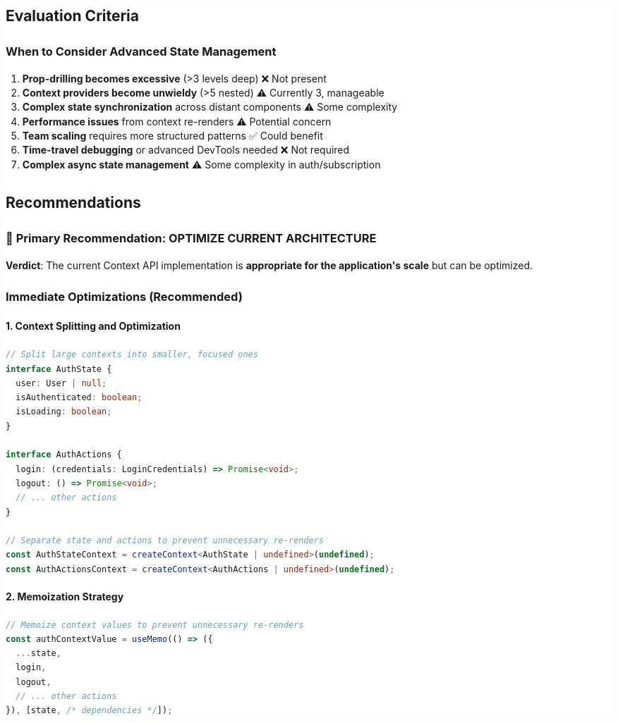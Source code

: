 ## Evaluation Criteria

### When to Consider Advanced State Management

1. **Prop-drilling becomes excessive** (>3 levels deep) ❌ Not present
2. **Context providers become unwieldy** (>5 nested) ⚠️ Currently 3, manageable
3. **Complex state synchronization** across distant components ⚠️ Some complexity
4. **Performance issues** from context re-renders ⚠️ Potential concern
5. **Team scaling** requires more structured patterns ✅ Could benefit
6. **Time-travel debugging** or advanced DevTools needed ❌ Not required
7. **Complex async state management** ⚠️ Some complexity in auth/subscription

## Recommendations

### 🎯 **Primary Recommendation: OPTIMIZE CURRENT ARCHITECTURE**

**Verdict**: The current Context API implementation is **appropriate for the application's scale** but can be optimized.

### Immediate Optimizations (Recommended)

#### 1. Context Splitting and Optimization

```typescript
// Split large contexts into smaller, focused ones
interface AuthState {
  user: User | null;
  isAuthenticated: boolean;
  isLoading: boolean;
}

interface AuthActions {
  login: (credentials: LoginCredentials) => Promise<void>;
  logout: () => Promise<void>;
  // ... other actions
}

// Separate state and actions to prevent unnecessary re-renders
const AuthStateContext = createContext<AuthState | undefined>(undefined);
const AuthActionsContext = createContext<AuthActions | undefined>(undefined);
```

#### 2. Memoization Strategy

```typescript
// Memoize context values to prevent unnecessary re-renders
const authContextValue = useMemo(() => ({
  ...state,
  login,
  logout,
  // ... other actions
}), [state, /* dependencies */]);
```
